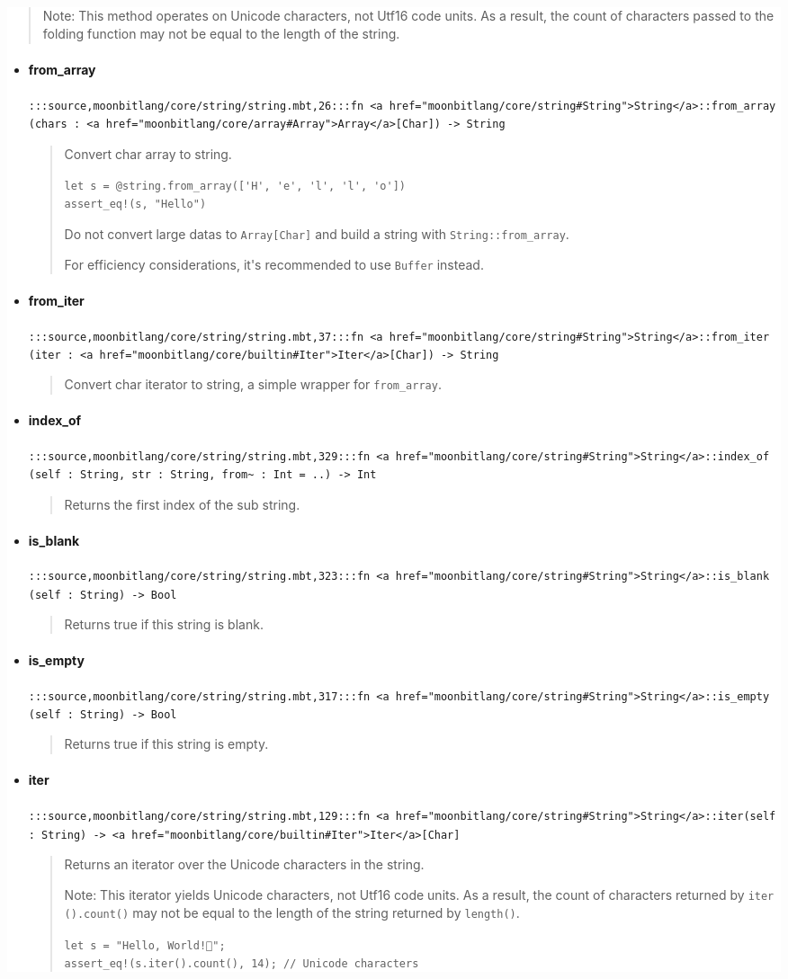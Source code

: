   ```moonbit
  ```
  > 
  >  Note: This method operates on Unicode characters, not Utf16 code units.
  > As a result, the count of characters passed to the folding function may not be equal to the length of the string.
- #### from\_array
  ```moonbit
  :::source,moonbitlang/core/string/string.mbt,26:::fn <a href="moonbitlang/core/string#String">String</a>::from_array(chars : <a href="moonbitlang/core/array#Array">Array</a>[Char]) -> String
  ```
  > 
  >  Convert char array to string.
  >  
  >  ```
  >  let s = @string.from_array(['H', 'e', 'l', 'l', 'o'])
  >  assert_eq!(s, "Hello")
  >  ```
  >  
  >  Do not convert large datas to `Array[Char]` and build a string with `String::from_array`.
  >  
  >  For efficiency considerations, it's recommended to use `Buffer` instead.
- #### from\_iter
  ```moonbit
  :::source,moonbitlang/core/string/string.mbt,37:::fn <a href="moonbitlang/core/string#String">String</a>::from_iter(iter : <a href="moonbitlang/core/builtin#Iter">Iter</a>[Char]) -> String
  ```
  > 
  >  Convert char iterator to string,
  > a simple wrapper for `from_array`.
- #### index\_of
  ```moonbit
  :::source,moonbitlang/core/string/string.mbt,329:::fn <a href="moonbitlang/core/string#String">String</a>::index_of(self : String, str : String, from~ : Int = ..) -> Int
  ```
  > 
  >  Returns the first index of the sub string.
- #### is\_blank
  ```moonbit
  :::source,moonbitlang/core/string/string.mbt,323:::fn <a href="moonbitlang/core/string#String">String</a>::is_blank(self : String) -> Bool
  ```
  > 
  >  Returns true if this string is blank.
- #### is\_empty
  ```moonbit
  :::source,moonbitlang/core/string/string.mbt,317:::fn <a href="moonbitlang/core/string#String">String</a>::is_empty(self : String) -> Bool
  ```
  > 
  >  Returns true if this string is empty.
- #### iter
  ```moonbit
  :::source,moonbitlang/core/string/string.mbt,129:::fn <a href="moonbitlang/core/string#String">String</a>::iter(self : String) -> <a href="moonbitlang/core/builtin#Iter">Iter</a>[Char]
  ```
  > 
  >  Returns an iterator over the Unicode characters in the string.
  > 
  >  Note: This iterator yields Unicode characters, not Utf16 code units.
  > As a result, the count of characters returned by `iter().count()` may not be equal to the length of the string returned by `length()`.
  > 
  >  ```
  >  let s = "Hello, World!🤣";
  >  assert_eq!(s.iter().count(), 14); // Unicode characters